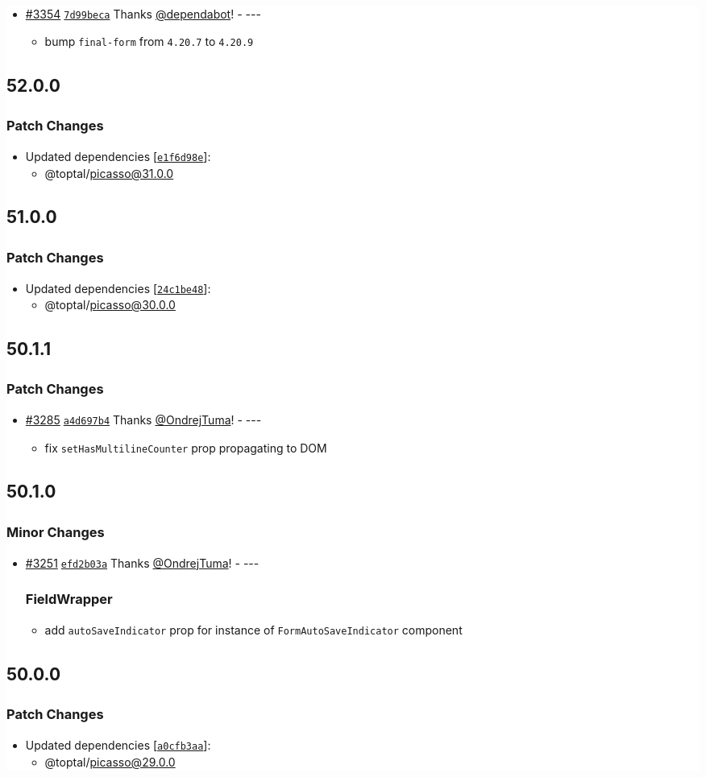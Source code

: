 - [#3354](https://github.com/toptal/picasso/pull/3354) [`7d99beca`](https://github.com/toptal/picasso/commit/7d99beca2c569b3395018e50515f185479d9d615) Thanks [@dependabot](https://github.com/apps/dependabot)! - ---

  - bump `final-form` from `4.20.7` to `4.20.9`

## 52.0.0

### Patch Changes

- Updated dependencies [[`e1f6d98e`](https://github.com/toptal/picasso/commit/e1f6d98e55a65025b98dda38d29f9e9d0c7573c0)]:
  - @toptal/picasso@31.0.0

## 51.0.0

### Patch Changes

- Updated dependencies [[`24c1be48`](https://github.com/toptal/picasso/commit/24c1be48ad35ed5624b1962a256ad614134a2b1f)]:
  - @toptal/picasso@30.0.0

## 50.1.1

### Patch Changes

- [#3285](https://github.com/toptal/picasso/pull/3285) [`a4d697b4`](https://github.com/toptal/picasso/commit/a4d697b42d65b9467c2446222d22ff2a16f71441) Thanks [@OndrejTuma](https://github.com/OndrejTuma)! - ---

  - fix `setHasMultilineCounter` prop propagating to DOM

## 50.1.0

### Minor Changes

- [#3251](https://github.com/toptal/picasso/pull/3251) [`efd2b03a`](https://github.com/toptal/picasso/commit/efd2b03ab78e825f99eb904dd7067937f525e4ec) Thanks [@OndrejTuma](https://github.com/OndrejTuma)! - ---

  ### FieldWrapper

  - add `autoSaveIndicator` prop for instance of `FormAutoSaveIndicator` component

## 50.0.0

### Patch Changes

- Updated dependencies [[`a0cfb3aa`](https://github.com/toptal/picasso/commit/a0cfb3aa11c78d781298c8b90c22d5e85b649f40)]:
  - @toptal/picasso@29.0.0

